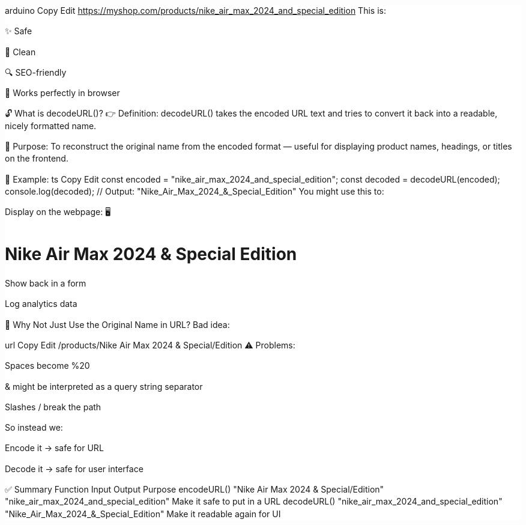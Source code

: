 arduino
Copy
Edit
https://myshop.com/products/nike_air_max_2024_and_special_edition
This is:

✨ Safe

🧼 Clean

🔍 SEO-friendly

🔗 Works perfectly in browser

🔓 What is decodeURL()?
👉 Definition:
decodeURL() takes the encoded URL text and tries to convert it back into a readable, nicely formatted name.

🔧 Purpose:
To reconstruct the original name from the encoded format — useful for displaying product names, headings, or titles on the frontend.

🔄 Example:
ts
Copy
Edit
const encoded = "nike_air_max_2024_and_special_edition";
const decoded = decodeURL(encoded);
console.log(decoded); // Output: "Nike_Air_Max_2024_&_Special_Edition"
You might use this to:

Display on the webpage: 🖥️ <h1>Nike Air Max 2024 & Special Edition</h1>

Show back in a form

Log analytics data

🤔 Why Not Just Use the Original Name in URL?
Bad idea:

url
Copy
Edit
/products/Nike Air Max 2024 & Special/Edition
⚠️ Problems:

Spaces become %20

& might be interpreted as a query string separator

Slashes / break the path

So instead we:

Encode it → safe for URL

Decode it → safe for user interface

✅ Summary
Function	Input	Output	Purpose
encodeURL()	"Nike Air Max 2024 & Special/Edition"	"nike_air_max_2024_and_special_edition"	Make it safe to put in a URL
decodeURL()	"nike_air_max_2024_and_special_edition"	"Nike_Air_Max_2024_&_Special_Edition"	Make it readable again for UI

